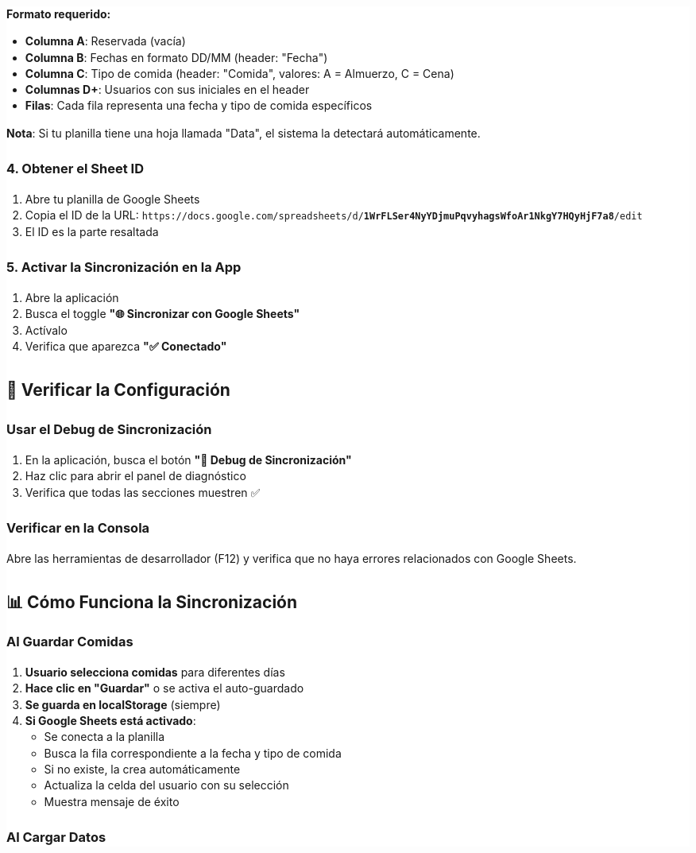 **Formato requerido:**
- **Columna A**: Reservada (vacía)
- **Columna B**: Fechas en formato DD/MM (header: "Fecha")
- **Columna C**: Tipo de comida (header: "Comida", valores: A = Almuerzo, C = Cena)
- **Columnas D+**: Usuarios con sus iniciales en el header
- **Filas**: Cada fila representa una fecha y tipo de comida específicos

**Nota**: Si tu planilla tiene una hoja llamada "Data", el sistema la detectará automáticamente.

### 4. Obtener el Sheet ID

1. Abre tu planilla de Google Sheets
2. Copia el ID de la URL: `https://docs.google.com/spreadsheets/d/`**`1WrFLSer4NyYDjmuPqvyhagsWfoAr1NkgY7HQyHjF7a8`**`/edit`
3. El ID es la parte resaltada

### 5. Activar la Sincronización en la App

1. Abre la aplicación
2. Busca el toggle **"🌐 Sincronizar con Google Sheets"**
3. Actívalo
4. Verifica que aparezca **"✅ Conectado"**

## 🔧 Verificar la Configuración

### Usar el Debug de Sincronización

1. En la aplicación, busca el botón **"🐛 Debug de Sincronización"**
2. Haz clic para abrir el panel de diagnóstico
3. Verifica que todas las secciones muestren ✅

### Verificar en la Consola

Abre las herramientas de desarrollador (F12) y verifica que no haya errores relacionados con Google Sheets.

## 📊 Cómo Funciona la Sincronización

### Al Guardar Comidas

1. **Usuario selecciona comidas** para diferentes días
2. **Hace clic en "Guardar"** o se activa el auto-guardado
3. **Se guarda en localStorage** (siempre)
4. **Si Google Sheets está activado**:
   - Se conecta a la planilla
   - Busca la fila correspondiente a la fecha y tipo de comida
   - Si no existe, la crea automáticamente
   - Actualiza la celda del usuario con su selección
   - Muestra mensaje de éxito

### Al Cargar Datos
